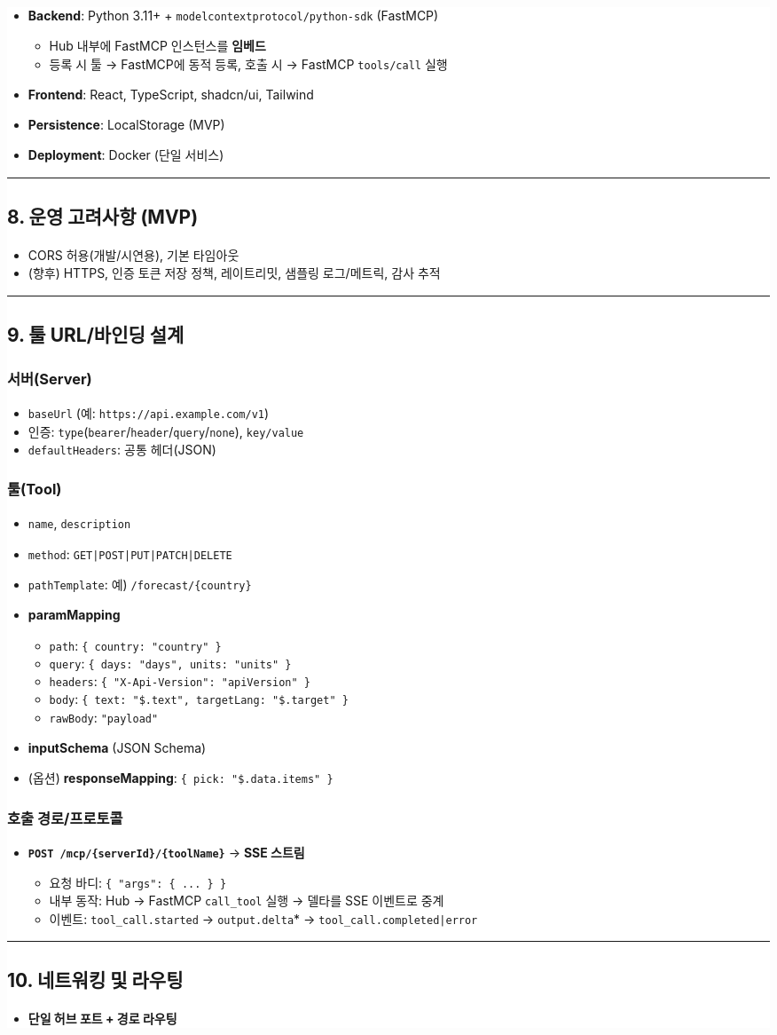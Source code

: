 * **Backend**: Python 3.11+ + `modelcontextprotocol/python-sdk` (FastMCP)

  * Hub 내부에 FastMCP 인스턴스를 **임베드**
  * 등록 시 툴 → FastMCP에 동적 등록, 호출 시 → FastMCP `tools/call` 실행
* **Frontend**: React, TypeScript, shadcn/ui, Tailwind
* **Persistence**: LocalStorage (MVP)
* **Deployment**: Docker (단일 서비스)

---

## 8. 운영 고려사항 (MVP)

* CORS 허용(개발/시연용), 기본 타임아웃
* (향후) HTTPS, 인증 토큰 저장 정책, 레이트리밋, 샘플링 로그/메트릭, 감사 추적

---

## 9. 툴 URL/바인딩 설계

### 서버(Server)

* `baseUrl` (예: `https://api.example.com/v1`)
* 인증: `type`(`bearer`/`header`/`query`/`none`), `key/value`
* `defaultHeaders`: 공통 헤더(JSON)

### 툴(Tool)

* `name`, `description`
* `method`: `GET|POST|PUT|PATCH|DELETE`
* `pathTemplate`: 예) `/forecast/{country}`
* **paramMapping**

  * `path`: `{ country: "country" }`
  * `query`: `{ days: "days", units: "units" }`
  * `headers`: `{ "X-Api-Version": "apiVersion" }`
  * `body`: `{ text: "$.text", targetLang: "$.target" }`
  * `rawBody`: `"payload"`
* **inputSchema** (JSON Schema)
* (옵션) **responseMapping**: `{ pick: "$.data.items" }`

### 호출 경로/프로토콜

* **`POST /mcp/{serverId}/{toolName}`** → **SSE 스트림**

  * 요청 바디: `{ "args": { ... } }`
  * 내부 동작: Hub → FastMCP `call_tool` 실행 → 델타를 SSE 이벤트로 중계
  * 이벤트: `tool_call.started` → `output.delta`\* → `tool_call.completed|error`

---

## 10. 네트워킹 및 라우팅

* **단일 허브 포트 + 경로 라우팅**

